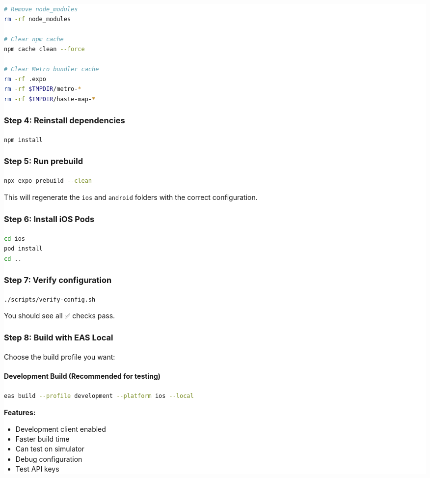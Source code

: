 ```bash
# Remove node_modules
rm -rf node_modules

# Clear npm cache
npm cache clean --force

# Clear Metro bundler cache
rm -rf .expo
rm -rf $TMPDIR/metro-*
rm -rf $TMPDIR/haste-map-*
```

### Step 4: Reinstall dependencies

```bash
npm install
```

### Step 5: Run prebuild

```bash
npx expo prebuild --clean
```

This will regenerate the `ios` and `android` folders with the correct configuration.

### Step 6: Install iOS Pods

```bash
cd ios
pod install
cd ..
```

### Step 7: Verify configuration

```bash
./scripts/verify-config.sh
```

You should see all ✅ checks pass.

### Step 8: Build with EAS Local

Choose the build profile you want:

#### Development Build (Recommended for testing)

```bash
eas build --profile development --platform ios --local
```

**Features:**
- Development client enabled
- Faster build time
- Can test on simulator
- Debug configuration
- Test API keys

